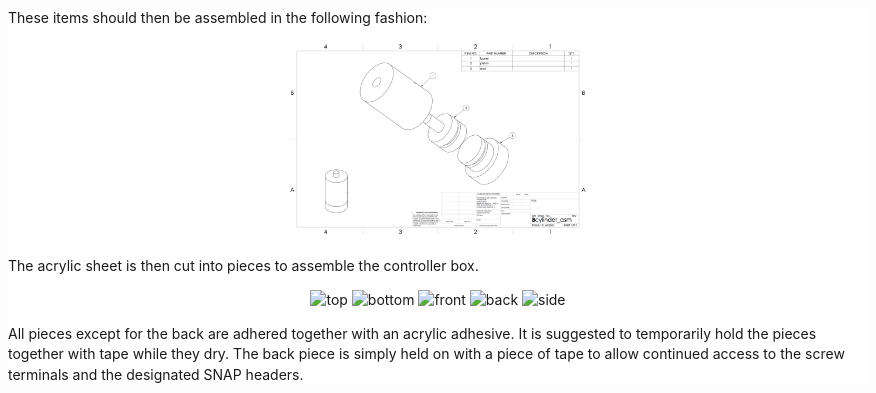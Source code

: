<p>
    These items should then be assembled in the following fashion:
</p>

<p align="center">
    <img src="ref/cylinder_asm.png" alt="cylinder_asm" width="300"> 
</p>

<p>
    The acrylic sheet is then cut into pieces to assemble the controller box.
</p>
<p align="center">
    <img src="src/top.svg" alt="top" width="300"> 
    <img src="src/bottom.svg" alt="bottom" width="300"> 
    <img src="src/front.svg" alt="front" width="300"> 
    <img src="src/back.svg" alt="back" width="300"> 
    <img src="src/side.svg" alt="side" width="300"> 
</p>
<p>
    All pieces except for the back are adhered together with an acrylic adhesive. It is suggested to temporarily hold the pieces together with tape while they dry. The back piece is simply held on with a piece of tape to allow continued access to the screw terminals and the designated SNAP headers.
</p>
